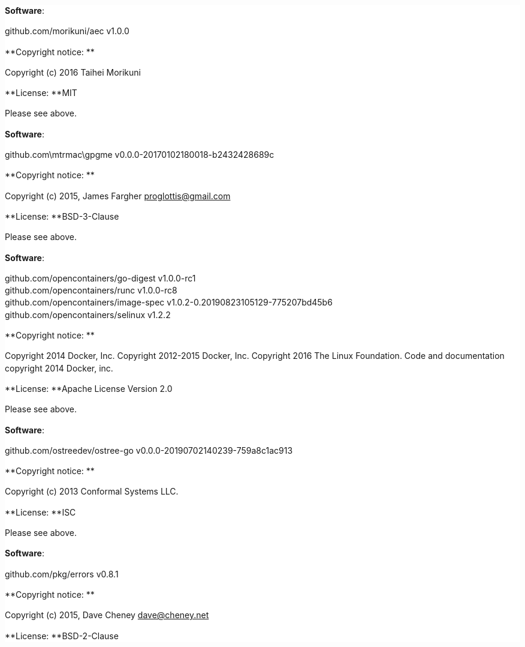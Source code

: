 **Software**:

github.com/morikuni/aec v1.0.0 

**Copyright notice: **

Copyright (c) 2016 Taihei Morikuni

**License: **MIT

Please see above.

**Software**:

github.com\mtrmac\gpgme v0.0.0-20170102180018-b2432428689c

**Copyright notice: **

Copyright (c) 2015, James Fargher <proglottis@gmail.com>

**License: **BSD-3-Clause

Please see above.

**Software**:

github.com/opencontainers/go-digest v1.0.0-rc1  
github.com/opencontainers/runc v1.0.0-rc8  
github.com/opencontainers/image-spec v1.0.2-0.20190823105129-775207bd45b6  
github.com/opencontainers/selinux v1.2.2

**Copyright notice: **

Copyright 2014 Docker, Inc.
Copyright 2012-2015 Docker, Inc.
Copyright 2016 The Linux Foundation.
Code and documentation copyright 2014 Docker, inc.

**License: **Apache License Version 2.0

Please see above.

**Software**:

github.com/ostreedev/ostree-go v0.0.0-20190702140239-759a8c1ac913

**Copyright notice: **

Copyright (c) 2013 Conformal Systems LLC.

**License: **ISC

Please see above.

**Software**:

github.com/pkg/errors v0.8.1

**Copyright notice: **

Copyright (c) 2015, Dave Cheney <dave@cheney.net>

**License: **BSD-2-Clause
